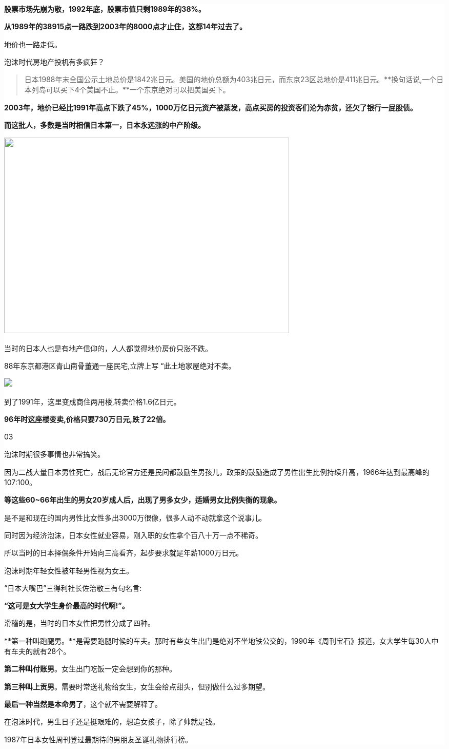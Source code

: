 

**股票市场先崩为敬，1992年底，股票市值只剩1989年的38%。**

**从1989年的38915点一路跌到2003年的8000点才止住，这都14年过去了。**

地价也一路走低。

泡沫时代房地产投机有多疯狂？

> <section class="js_blockquote_digest">日本1988年末全国公示土地总价是1842兆日元。美国的地价总额为403兆日元，而东京23区总地价是411兆日元。**换句话说,一个日本列岛可以买下4个美国不止。**一个东京绝对可以把美国买下。</section>

**2003年，地价已经比1991年高点下跌了45%，1000万亿日元资产被蒸发，高点买房的投资客们沦为赤贫，还欠了银行一屁股债。**

**而这批人，多数是当时相信日本第一，日本永远涨的中产阶级。**

<img class="rich_pages" data-croporisrc="https://mmbiz.qpic.cn/mmbiz_jpg/BSbL23YpK43KAeICrDW7BibThQoCjb3D1k8r9sc3kHgicyBZeVa9EbLkFOb7zcwjgIzCJ6lEzz1P6icQf1TlhLgBw/0?wx_fmt=jpeg" data-cropx1="0" data-cropx2="613" data-cropy1="0" data-cropy2="420.05935251798564" data-ratio="0.6835236541598695" data-s="300,640" src="https://mmbiz.qpic.cn/mmbiz_jpg/BSbL23YpK43KAeICrDW7BibThQoCjb3D1EA91pic5CECHPlqtyjMLKmWiboSjpuxnicuyKIUC07ZOiciaeHXEQ8icSUdg/640?wx_fmt=jpeg" data-type="jpeg" data-w="613" style="height: 381px;width: 556px;"/>

当时的日本人也是有地产信仰的，人人都觉得地价房价只涨不跌。

88年东京都港区青山南骨董通一座民宅,立牌上写 “此土地家屋绝对不卖。

<img class="rich_pages" data-copyright="0" data-ratio="0.6416666666666667" data-s="300,640" src="https://mmbiz.qpic.cn/mmbiz_jpg/BSbL23YpK40ZQ8fyePia6vblLvtfXcEojcMll4o6ViaQHtQbslIWSzlYeahULCU8PsljwF9jFjszdGsynWZ8tlDA/640?wx_fmt=jpeg" data-type="jpeg" data-w="720"/>

到了1991年，这里变成商住两用楼,转卖价格1.6亿日元。

**96年时这座楼变卖,价格只要730万日元,跌了22倍。**



03



泡沫时期很多事情也非常搞笑。

因为二战大量日本男性死亡，战后无论官方还是民间都鼓励生男孩儿，政策的鼓励造成了男性出生比例持续升高，1966年达到最高峰的107:100。

**等这些60~66年出生的男女20岁成人后，出现了男多女少，适婚男女比例失衡的现象。**

是不是和现在的国内男性比女性多出3000万很像，很多人动不动就拿这个说事儿。

同时因为经济泡沫，日本女性就业容易，刚入职的女性拿个百八十万一点不稀奇。

所以当时的日本择偶条件开始向三高看齐，起步要求就是年薪1000万日元。

泡沫时期年轻女性被年轻男性视为女王。

“日本大嘴巴”三得利社长佐治敬三有句名言:

**“这可是女大学生身价最高的时代啊!”。**

滑稽的是，当时的日本女性把男性分成了四种。

**第一种叫跑腿男。**是需要跑腿时候的车夫。那时有些女生出门是绝对不坐地铁公交的，1990年《周刊宝石》报道，女大学生每30人中有车夫的就有28个。

**第二种叫付账男**。女生出门吃饭一定会想到你的那种。

**第三种叫上贡男**。需要时常送礼物给女生，女生会给点甜头，但别做什么过多期望。

**最后一种当然是本命男了**，这个就不需要解释了。

在泡沫时代，男生日子还是挺艰难的，想追女孩子，除了帅就是钱。

1987年日本女性周刊登过最期待的男朋友圣诞礼物排行榜。
